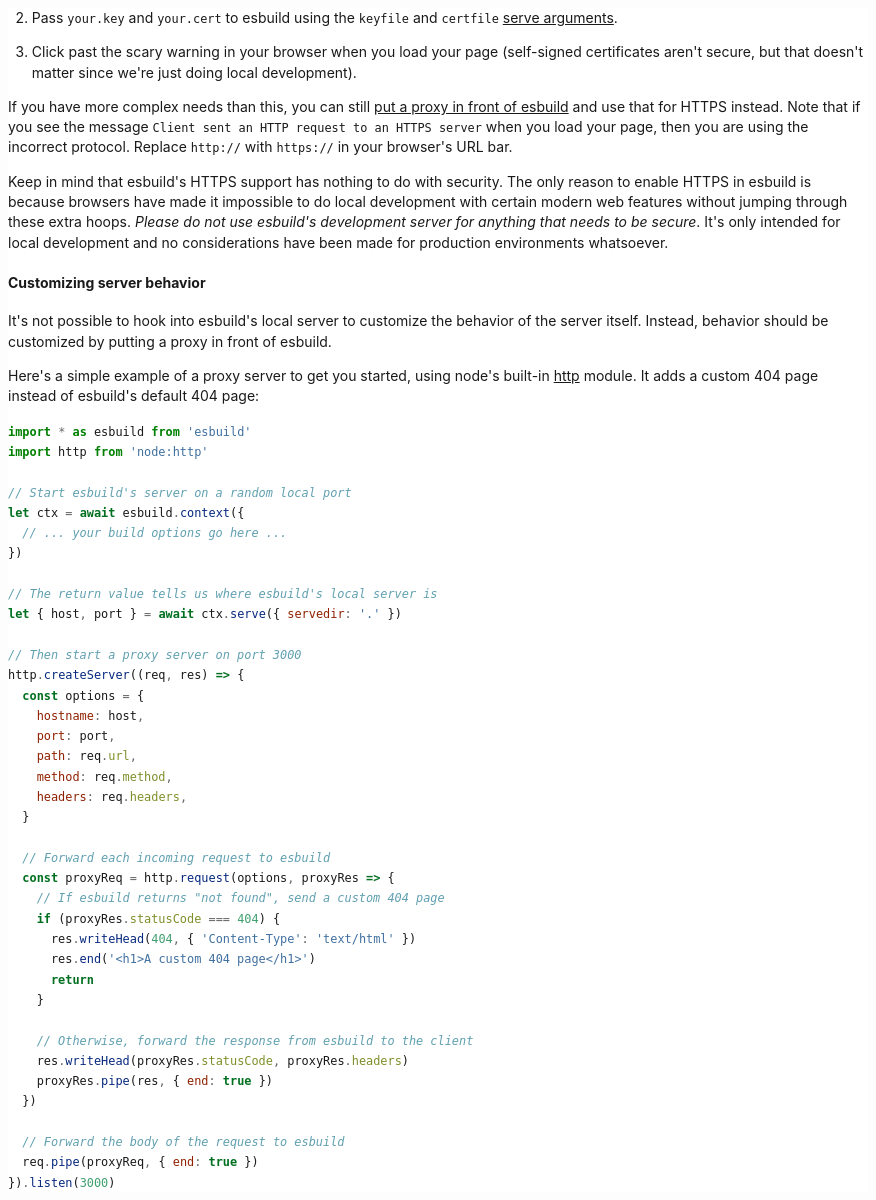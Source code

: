 2. Pass `your.key` and `your.cert` to esbuild using the `keyfile` and `certfile` [serve arguments](./api/#serve-arguments).

3. Click past the scary warning in your browser when you load your page (self-signed certificates aren't secure, but that doesn't matter since we're just doing local development).

If you have more complex needs than this, you can still [put a proxy in front of esbuild](./api/#serve-proxy) and use that for HTTPS instead. Note that if you see the message `Client sent an HTTP request to an HTTPS server` when you load your page, then you are using the incorrect protocol. Replace `http://` with `https://` in your browser's URL bar.

Keep in mind that esbuild's HTTPS support has nothing to do with security. The only reason to enable HTTPS in esbuild is because browsers have made it impossible to do local development with certain modern web features without jumping through these extra hoops. *Please do not use esbuild's development server for anything that needs to be secure*. It's only intended for local development and no considerations have been made for production environments whatsoever.

#### Customizing server behavior

It's not possible to hook into esbuild's local server to customize the behavior of the server itself. Instead, behavior should be customized by putting a proxy in front of esbuild.

Here's a simple example of a proxy server to get you started, using node's built-in [http](https://nodejs.org/api/http.html) module. It adds a custom 404 page instead of esbuild's default 404 page:

```js
import * as esbuild from 'esbuild'
import http from 'node:http'

// Start esbuild's server on a random local port
let ctx = await esbuild.context({
  // ... your build options go here ...
})

// The return value tells us where esbuild's local server is
let { host, port } = await ctx.serve({ servedir: '.' })

// Then start a proxy server on port 3000
http.createServer((req, res) => {
  const options = {
    hostname: host,
    port: port,
    path: req.url,
    method: req.method,
    headers: req.headers,
  }

  // Forward each incoming request to esbuild
  const proxyReq = http.request(options, proxyRes => {
    // If esbuild returns "not found", send a custom 404 page
    if (proxyRes.statusCode === 404) {
      res.writeHead(404, { 'Content-Type': 'text/html' })
      res.end('<h1>A custom 404 page</h1>')
      return
    }

    // Otherwise, forward the response from esbuild to the client
    res.writeHead(proxyRes.statusCode, proxyRes.headers)
    proxyRes.pipe(res, { end: true })
  })

  // Forward the body of the request to esbuild
  req.pipe(proxyReq, { end: true })
}).listen(3000)
```
